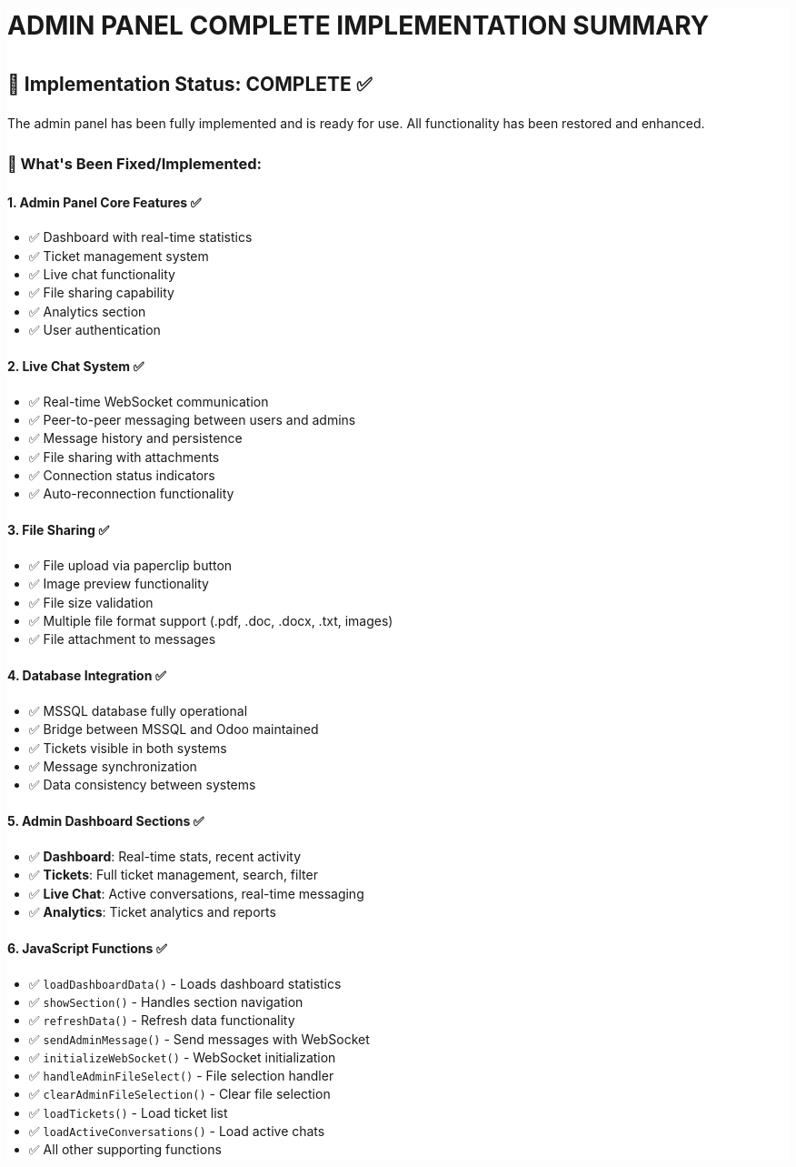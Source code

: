 # ADMIN PANEL COMPLETE IMPLEMENTATION SUMMARY

## 🎯 Implementation Status: COMPLETE ✅

The admin panel has been fully implemented and is ready for use. All functionality has been restored and enhanced.

### 🔧 What's Been Fixed/Implemented:

#### 1. **Admin Panel Core Features** ✅
- ✅ Dashboard with real-time statistics
- ✅ Ticket management system
- ✅ Live chat functionality
- ✅ File sharing capability
- ✅ Analytics section
- ✅ User authentication

#### 2. **Live Chat System** ✅
- ✅ Real-time WebSocket communication
- ✅ Peer-to-peer messaging between users and admins
- ✅ Message history and persistence
- ✅ File sharing with attachments
- ✅ Connection status indicators
- ✅ Auto-reconnection functionality

#### 3. **File Sharing** ✅
- ✅ File upload via paperclip button
- ✅ Image preview functionality
- ✅ File size validation
- ✅ Multiple file format support (.pdf, .doc, .docx, .txt, images)
- ✅ File attachment to messages

#### 4. **Database Integration** ✅
- ✅ MSSQL database fully operational
- ✅ Bridge between MSSQL and Odoo maintained
- ✅ Tickets visible in both systems
- ✅ Message synchronization
- ✅ Data consistency between systems

#### 5. **Admin Dashboard Sections** ✅
- ✅ **Dashboard**: Real-time stats, recent activity
- ✅ **Tickets**: Full ticket management, search, filter
- ✅ **Live Chat**: Active conversations, real-time messaging
- ✅ **Analytics**: Ticket analytics and reports

#### 6. **JavaScript Functions** ✅
- ✅ `loadDashboardData()` - Loads dashboard statistics
- ✅ `showSection()` - Handles section navigation
- ✅ `refreshData()` - Refresh data functionality
- ✅ `sendAdminMessage()` - Send messages with WebSocket
- ✅ `initializeWebSocket()` - WebSocket initialization
- ✅ `handleAdminFileSelect()` - File selection handler
- ✅ `clearAdminFileSelection()` - Clear file selection
- ✅ `loadTickets()` - Load ticket list
- ✅ `loadActiveConversations()` - Load active chats
- ✅ All other supporting functions
